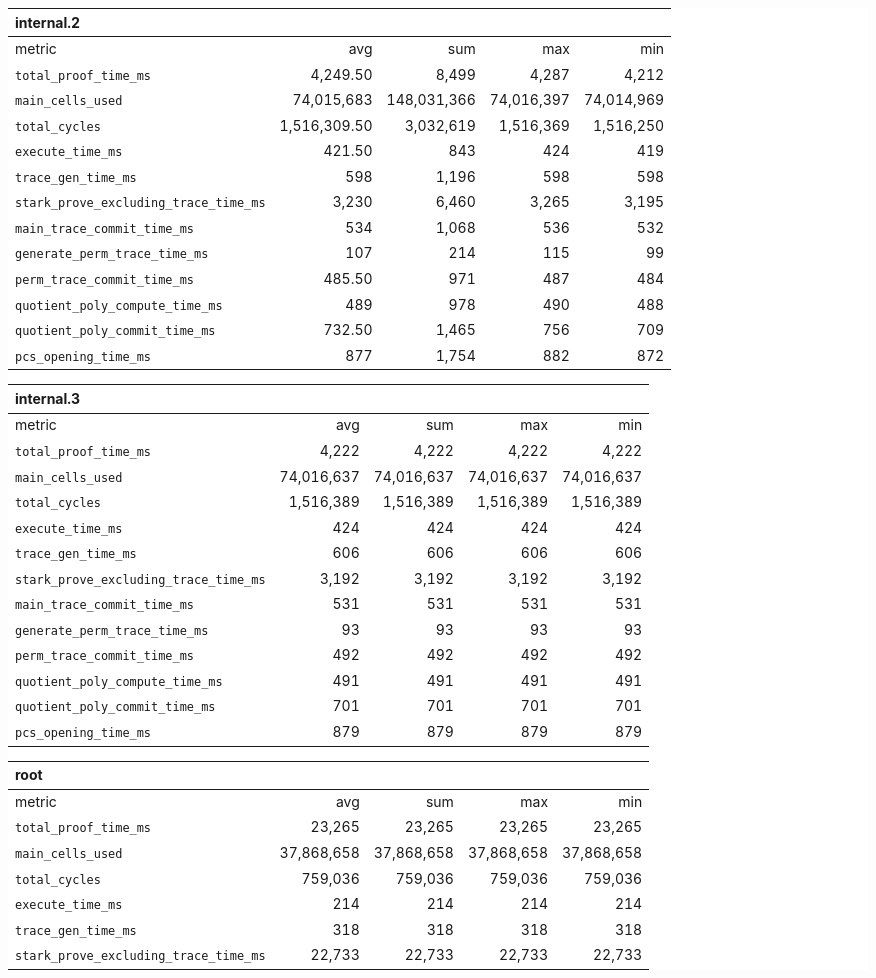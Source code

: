| internal.2 |||||
|:---|---:|---:|---:|---:|
|metric|avg|sum|max|min|
| `total_proof_time_ms ` |  4,249.50 |  8,499 |  4,287 |  4,212 |
| `main_cells_used     ` |  74,015,683 |  148,031,366 |  74,016,397 |  74,014,969 |
| `total_cycles        ` |  1,516,309.50 |  3,032,619 |  1,516,369 |  1,516,250 |
| `execute_time_ms     ` |  421.50 |  843 |  424 |  419 |
| `trace_gen_time_ms   ` |  598 |  1,196 |  598 |  598 |
| `stark_prove_excluding_trace_time_ms` |  3,230 |  6,460 |  3,265 |  3,195 |
| `main_trace_commit_time_ms` |  534 |  1,068 |  536 |  532 |
| `generate_perm_trace_time_ms` |  107 |  214 |  115 |  99 |
| `perm_trace_commit_time_ms` |  485.50 |  971 |  487 |  484 |
| `quotient_poly_compute_time_ms` |  489 |  978 |  490 |  488 |
| `quotient_poly_commit_time_ms` |  732.50 |  1,465 |  756 |  709 |
| `pcs_opening_time_ms ` |  877 |  1,754 |  882 |  872 |

| internal.3 |||||
|:---|---:|---:|---:|---:|
|metric|avg|sum|max|min|
| `total_proof_time_ms ` |  4,222 |  4,222 |  4,222 |  4,222 |
| `main_cells_used     ` |  74,016,637 |  74,016,637 |  74,016,637 |  74,016,637 |
| `total_cycles        ` |  1,516,389 |  1,516,389 |  1,516,389 |  1,516,389 |
| `execute_time_ms     ` |  424 |  424 |  424 |  424 |
| `trace_gen_time_ms   ` |  606 |  606 |  606 |  606 |
| `stark_prove_excluding_trace_time_ms` |  3,192 |  3,192 |  3,192 |  3,192 |
| `main_trace_commit_time_ms` |  531 |  531 |  531 |  531 |
| `generate_perm_trace_time_ms` |  93 |  93 |  93 |  93 |
| `perm_trace_commit_time_ms` |  492 |  492 |  492 |  492 |
| `quotient_poly_compute_time_ms` |  491 |  491 |  491 |  491 |
| `quotient_poly_commit_time_ms` |  701 |  701 |  701 |  701 |
| `pcs_opening_time_ms ` |  879 |  879 |  879 |  879 |

| root |||||
|:---|---:|---:|---:|---:|
|metric|avg|sum|max|min|
| `total_proof_time_ms ` |  23,265 |  23,265 |  23,265 |  23,265 |
| `main_cells_used     ` |  37,868,658 |  37,868,658 |  37,868,658 |  37,868,658 |
| `total_cycles        ` |  759,036 |  759,036 |  759,036 |  759,036 |
| `execute_time_ms     ` |  214 |  214 |  214 |  214 |
| `trace_gen_time_ms   ` |  318 |  318 |  318 |  318 |
| `stark_prove_excluding_trace_time_ms` |  22,733 |  22,733 |  22,733 |  22,733 |